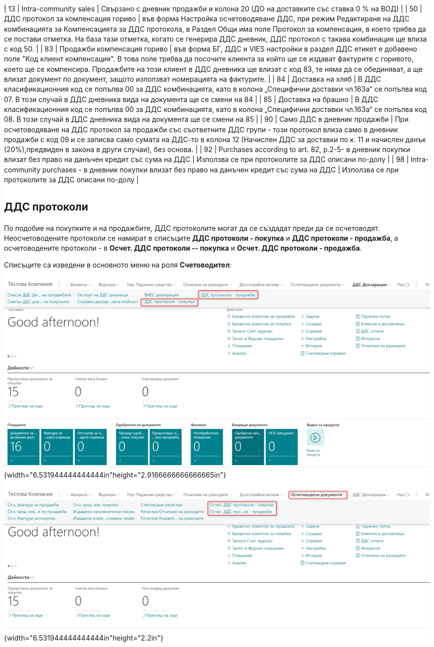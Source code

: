 | 13  | Intra-community sales                                                                                       | Свързано с дневник продажби и колона 20 (ДО на доставките със ставка 0 % на ВОД)                                                                                                                                                                                                                                                                                                |
| 50  | ДДС протокол за компенсация гориво	                                                                        | във форма Настройка осчетоводяване ДДС, при режим Редактиране на ДДС комбинацията за Компенсацията за ДДС протокола, в Раздел Общи има поле Протокол за компенсация, в което трябва да се постави отметка. На база тази отметка, когато се генерира ДДС дневник, ДДС протокол с такава комбинация ще влиза с код 50.                                                            |
| 83  | Продажби компенсация гориво | във форма БГ, ДДС и VIES настройки в раздел ДДС етикет е добавено поле "Код клиент компенсация". В това поле трябва да посочите клиента за който ще се издават фактурите с горивото, което ще се компенсира. Продажбите на този клиент в ДДС дневника ще влизат с код 83, те няма да се обединяват, а ще влизат документ по документ, защото използват номерацията на фактурите.                                                                                |
| 84  | Доставка на хляб                                                                                            | В ДДС класификационния код се попълва 00 за ДДС комбинацията, като в колона „Специфични доставки чл.163а“ се попълва код 07. В този случай в ДДС дневника вида на документа ще се смени на 84                                                                                                                                                                                   |
| 85  | Доставка на брашно                                                                                          | В ДДС класификационния код се попълва 00 за ДДС комбинацията, като в колона „Специфични доставки чл.163а“ се попълва код 08. В този случай в ДДС дневника вида на документа ще се смени на 85                                                                                                                                                                                   |
| 90  | Само ДДС в дневник продажби                                                                                 | При осчетоводяване на ДДС протокол за продажби със съответните ДДС групи - този протокол влиза само в дневник продажби с код 09 и се записва само сумата на ДДС-то в колона 12 (Начислен ДДС за доставки по к. 11 и начислен данък (20%),предвиден в закона в други случаи), без основа.                                                                                        |
| 92  | Purchases according to art. 82, p.2-5- в дневник покупки влизат без право на данъчен кредит със сума на ДДС | Използва се при протоколите за ДДС описани по-долу                                                                                                                                                                                                                                                                                                                              |
| 98  | Intra-community purchases - в дневник покупки влизат без право на данъчен кредит със сума на ДДС            | Използва се при протоколите за ДДС описани по-долу                                                                                                                                                                                                                                                                                                                              |


## ДДС протоколи

По подобие на покупките и на продажбите, ДДС протоколите могат да се създадат преди да се осчетоводят. Неосчетоводените протоколи се намират в списъците **ДДС протоколи - покупка** и **ДДС протоколи - продажба**, а осчетоводените протоколи - в **Осчет. ДДС протоколи -- покупка** и **Осчет. ДДС протоколи - продажба**.

Списъците са изведени в основното меню на роля **Счетоводител**:

![](.\/media/image6.png){width="6.531944444444444in"height="2.9166666666666665in"}

![](.\/media/image7.png){width="6.531944444444444in"height="2.2in"}
